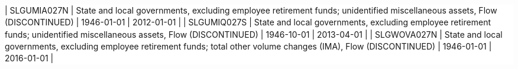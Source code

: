 | SLGUMIA027N | State and local governments, excluding employee retirement funds; unidentified miscellaneous assets, Flow (DISCONTINUED)                                                                                                              | 1946-01-01          | 2012-01-01        |
| SLGUMIQ027S | State and local governments, excluding employee retirement funds; unidentified miscellaneous assets, Flow (DISCONTINUED)                                                                                                              | 1946-10-01          | 2013-04-01        |
| SLGWOVA027N | State and local governments, excluding employee retirement funds; total other volume changes (IMA), Flow (DISCONTINUED)                                                                                                               | 1946-01-01          | 2016-01-01        |